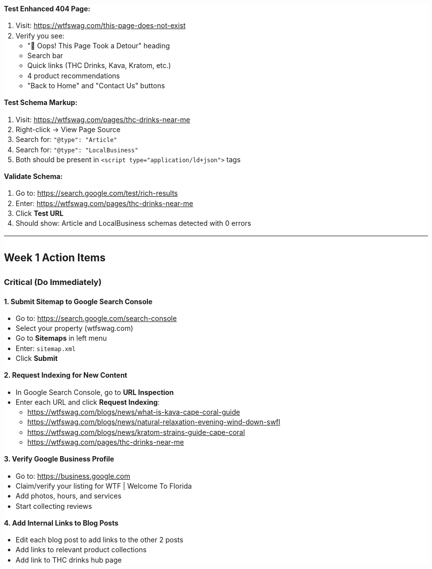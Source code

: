 **Test Enhanced 404 Page:**
1. Visit: https://wtfswag.com/this-page-does-not-exist
2. Verify you see:
   - "🌴 Oops! This Page Took a Detour" heading
   - Search bar
   - Quick links (THC Drinks, Kava, Kratom, etc.)
   - 4 product recommendations
   - "Back to Home" and "Contact Us" buttons

**Test Schema Markup:**
1. Visit: https://wtfswag.com/pages/thc-drinks-near-me
2. Right-click → View Page Source
3. Search for: `"@type": "Article"`
4. Search for: `"@type": "LocalBusiness"`
5. Both should be present in `<script type="application/ld+json">` tags

**Validate Schema:**
1. Go to: https://search.google.com/test/rich-results
2. Enter: https://wtfswag.com/pages/thc-drinks-near-me
3. Click **Test URL**
4. Should show: Article and LocalBusiness schemas detected with 0 errors

---

## Week 1 Action Items

### Critical (Do Immediately)

**1. Submit Sitemap to Google Search Console**
- Go to: https://search.google.com/search-console
- Select your property (wtfswag.com)
- Go to **Sitemaps** in left menu
- Enter: `sitemap.xml`
- Click **Submit**

**2. Request Indexing for New Content**
- In Google Search Console, go to **URL Inspection**
- Enter each URL and click **Request Indexing**:
  - https://wtfswag.com/blogs/news/what-is-kava-cape-coral-guide
  - https://wtfswag.com/blogs/news/natural-relaxation-evening-wind-down-swfl
  - https://wtfswag.com/blogs/news/kratom-strains-guide-cape-coral
  - https://wtfswag.com/pages/thc-drinks-near-me

**3. Verify Google Business Profile**
- Go to: https://business.google.com
- Claim/verify your listing for WTF | Welcome To Florida
- Add photos, hours, and services
- Start collecting reviews

**4. Add Internal Links to Blog Posts**
- Edit each blog post to add links to the other 2 posts
- Add links to relevant product collections
- Add link to THC drinks hub page
